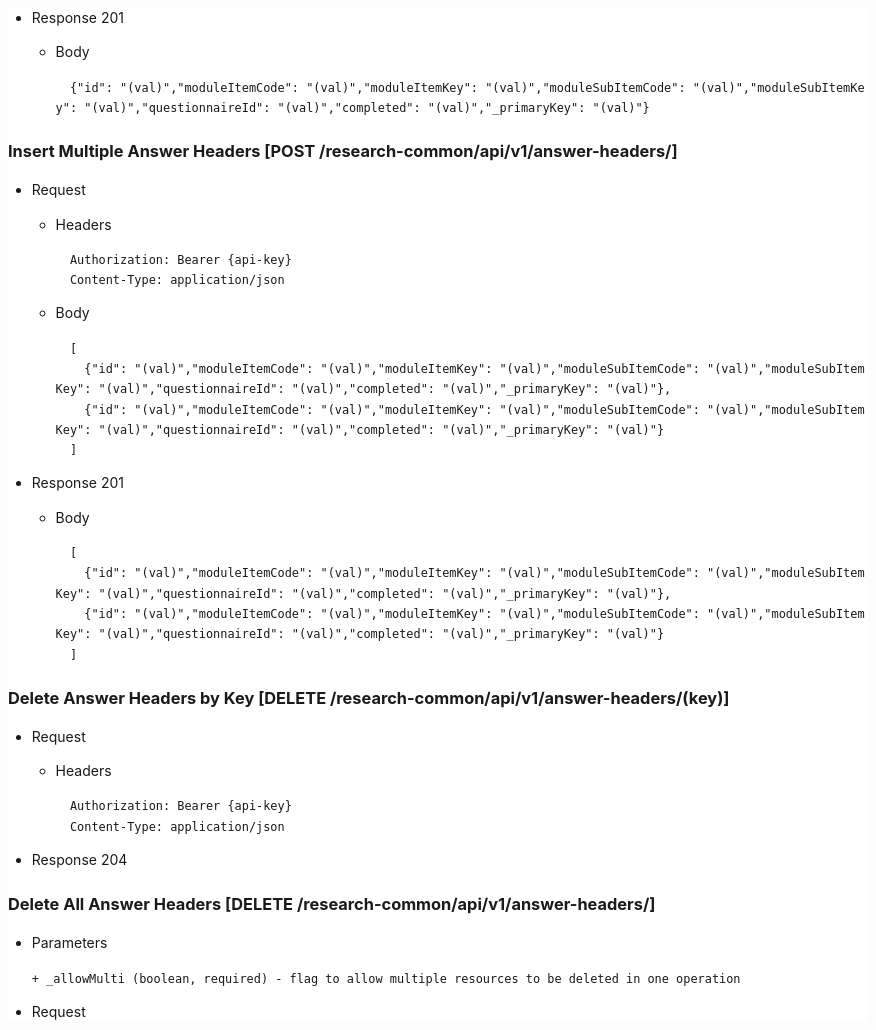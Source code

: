 + Response 201
    
    + Body
            
            {"id": "(val)","moduleItemCode": "(val)","moduleItemKey": "(val)","moduleSubItemCode": "(val)","moduleSubItemKey": "(val)","questionnaireId": "(val)","completed": "(val)","_primaryKey": "(val)"}
            
### Insert Multiple Answer Headers [POST /research-common/api/v1/answer-headers/]

+ Request

    + Headers

            Authorization: Bearer {api-key}   
            Content-Type: application/json

    + Body
    
            [
              {"id": "(val)","moduleItemCode": "(val)","moduleItemKey": "(val)","moduleSubItemCode": "(val)","moduleSubItemKey": "(val)","questionnaireId": "(val)","completed": "(val)","_primaryKey": "(val)"},
              {"id": "(val)","moduleItemCode": "(val)","moduleItemKey": "(val)","moduleSubItemCode": "(val)","moduleSubItemKey": "(val)","questionnaireId": "(val)","completed": "(val)","_primaryKey": "(val)"}
            ]
			
+ Response 201
    
    + Body
            
            [
              {"id": "(val)","moduleItemCode": "(val)","moduleItemKey": "(val)","moduleSubItemCode": "(val)","moduleSubItemKey": "(val)","questionnaireId": "(val)","completed": "(val)","_primaryKey": "(val)"},
              {"id": "(val)","moduleItemCode": "(val)","moduleItemKey": "(val)","moduleSubItemCode": "(val)","moduleSubItemKey": "(val)","questionnaireId": "(val)","completed": "(val)","_primaryKey": "(val)"}
            ]
            
### Delete Answer Headers by Key [DELETE /research-common/api/v1/answer-headers/(key)]
	 
+ Request

    + Headers

            Authorization: Bearer {api-key}
            Content-Type: application/json

+ Response 204

### Delete All Answer Headers [DELETE /research-common/api/v1/answer-headers/]

+ Parameters

      + _allowMulti (boolean, required) - flag to allow multiple resources to be deleted in one operation

+ Request
